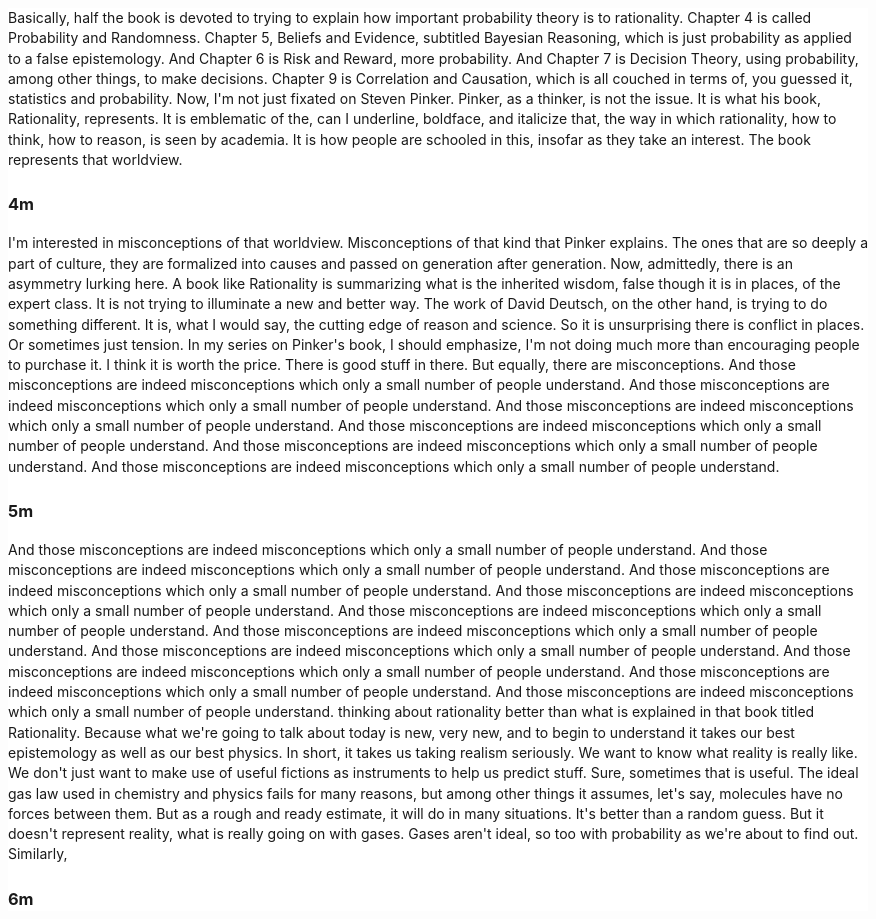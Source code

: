 Basically, half the book is devoted to trying to explain how important probability theory is to rationality. Chapter 4 is called Probability and Randomness. Chapter 5, Beliefs and Evidence, subtitled Bayesian Reasoning, which is just probability as applied to a false epistemology. And Chapter 6 is Risk and Reward, more probability. And Chapter 7 is Decision Theory, using probability, among other things, to make decisions. Chapter 9 is Correlation and Causation, which is all couched in terms of, you guessed it, statistics and probability. Now, I'm not just fixated on Steven Pinker. Pinker, as a thinker, is not the issue. It is what his book, Rationality, represents. It is emblematic of the, can I underline, boldface, and italicize that, the way in which rationality, how to think, how to reason, is seen by academia. It is how people are schooled in this, insofar as they take an interest. The book represents that worldview.

### 4m

I'm interested in misconceptions of that worldview. Misconceptions of that kind that Pinker explains. The ones that are so deeply a part of culture, they are formalized into causes and passed on generation after generation. Now, admittedly, there is an asymmetry lurking here. A book like Rationality is summarizing what is the inherited wisdom, false though it is in places, of the expert class. It is not trying to illuminate a new and better way. The work of David Deutsch, on the other hand, is trying to do something different. It is, what I would say, the cutting edge of reason and science. So it is unsurprising there is conflict in places. Or sometimes just tension. In my series on Pinker's book, I should emphasize, I'm not doing much more than encouraging people to purchase it. I think it is worth the price. There is good stuff in there. But equally, there are misconceptions. And those misconceptions are indeed misconceptions which only a small number of people understand. And those misconceptions are indeed misconceptions which only a small number of people understand. And those misconceptions are indeed misconceptions which only a small number of people understand. And those misconceptions are indeed misconceptions which only a small number of people understand. And those misconceptions are indeed misconceptions which only a small number of people understand. And those misconceptions are indeed misconceptions which only a small number of people understand.

### 5m

And those misconceptions are indeed misconceptions which only a small number of people understand. And those misconceptions are indeed misconceptions which only a small number of people understand. And those misconceptions are indeed misconceptions which only a small number of people understand. And those misconceptions are indeed misconceptions which only a small number of people understand. And those misconceptions are indeed misconceptions which only a small number of people understand. And those misconceptions are indeed misconceptions which only a small number of people understand. And those misconceptions are indeed misconceptions which only a small number of people understand. And those misconceptions are indeed misconceptions which only a small number of people understand. And those misconceptions are indeed misconceptions which only a small number of people understand. And those misconceptions are indeed misconceptions which only a small number of people understand. thinking about rationality better than what is explained in that book titled Rationality. Because what we're going to talk about today is new, very new, and to begin to understand it takes our best epistemology as well as our best physics. In short, it takes us taking realism seriously. We want to know what reality is really like. We don't just want to make use of useful fictions as instruments to help us predict stuff. Sure, sometimes that is useful. The ideal gas law used in chemistry and physics fails for many reasons, but among other things it assumes, let's say, molecules have no forces between them. But as a rough and ready estimate, it will do in many situations. It's better than a random guess. But it doesn't represent reality, what is really going on with gases. Gases aren't ideal, so too with probability as we're about to find out. Similarly,

### 6m
